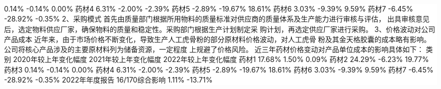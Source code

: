 0.14%
-0.14%
0.00%
药材4
6.31%
-2.00%
-2.39%
药材5
-2.89%
-19.67%
18.61%
药材6
3.03%
-9.39%
9.59%
药材7
-6.45%
-28.92%
-0.35%
2、采购模式
首先由质量部门根据所用物料的质量标准对供应商的质量体系及生产能力进行审核与评估，
出具审核意见后，选定物料供应厂家，确保物料的质量和稳定性。采购部门根据生产计划制定采
购计划，再选定供应厂家进行采购。
3、价格波动对公司产品成本
近年来，由于市场价格不断变化，导致生产人工虎骨粉的部分原材料价格波动，对人工虎骨
粉及其金天格胶囊的成本略有影响。公司将核心产品涉及的主要原材料列为储备资源，一定程度
上规避了价格风险。
近三年药材价格变动对产品单位成本的影响具体如下：
类别
2020年较上年变化幅度
2021年较上年变化幅度
2022年较上年变化幅度
药材1
17.68%
1.50%
0.09%
药材2
24.29%
-6.23%
19.77%
药材3
0.14%
-0.14%
0.00%
药材4
6.31%
-2.00%
-2.39%
药材5
-2.89%
-19.67%
18.61%
药材6
3.03%
-9.39%
9.59%
药材7
-6.45%
-28.92%
-0.35%
2022年年度报告
16/170综合影响
1.11%
-13.71%